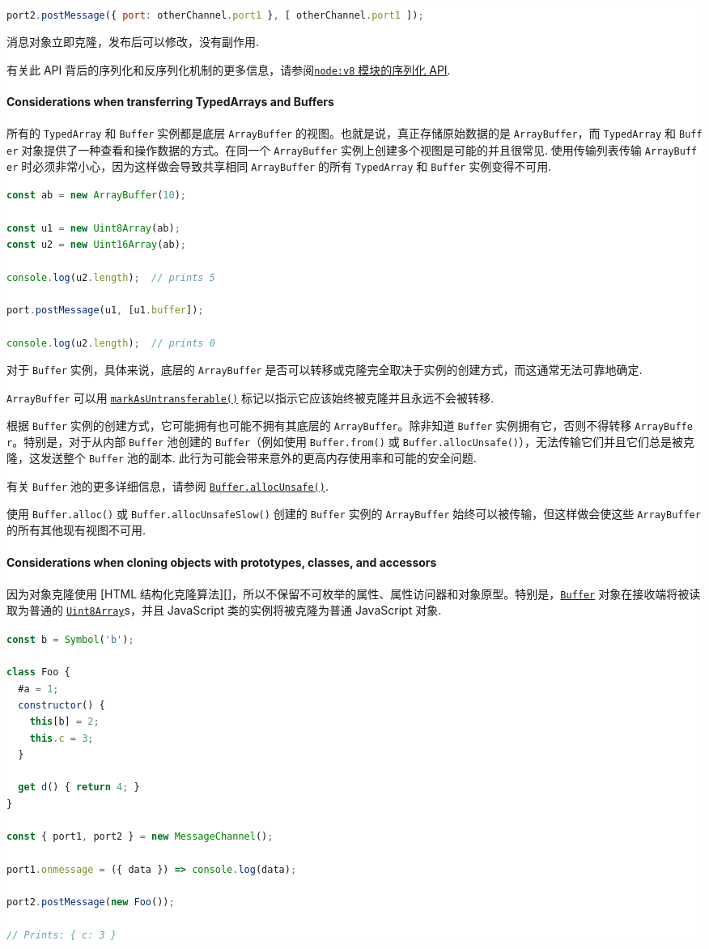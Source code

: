 ```js
port2.postMessage({ port: otherChannel.port1 }, [ otherChannel.port1 ]);
```

消息对象立即克隆，发布后可以修改，没有副作用.

有关此 API 背后的序列化和反序列化机制的更多信息，请参阅[`node:v8` 模块的序列化 API][v8.serdes].

#### Considerations when transferring TypedArrays and Buffers

所有的 `TypedArray` 和 `Buffer` 实例都是底层 `ArrayBuffer` 的视图。也就是说，真正存储原始数据的是 `ArrayBuffer`，而 `TypedArray` 和 `Buffer` 对象提供了一种查看和操作数据的方式。在同一个 `ArrayBuffer` 实例上创建多个视图是可能的并且很常见.
使用传输列表传输 `ArrayBuffer` 时必须非常小心，因为这样做会导致共享相同 `ArrayBuffer` 的所有 `TypedArray` 和 `Buffer` 实例变得不可用.

```js
const ab = new ArrayBuffer(10);

const u1 = new Uint8Array(ab);
const u2 = new Uint16Array(ab);

console.log(u2.length);  // prints 5

port.postMessage(u1, [u1.buffer]);

console.log(u2.length);  // prints 0
```

对于 `Buffer` 实例，具体来说，底层的 `ArrayBuffer` 是否可以转移或克隆完全取决于实例的创建方式，而这通常无法可靠地确定.

`ArrayBuffer` 可以用 [`markAsUntransferable()`][] 标记以指示它应该始终被克隆并且永远不会被转移.

根据 `Buffer` 实例的创建方式，它可能拥有也可能不拥有其底层的 `ArrayBuffer`。除非知道 `Buffer` 实例拥有它，否则不得转移 `ArrayBuffer`。特别是，对于从内部 `Buffer` 池创建的 `Buffer`（例如使用 `Buffer.from()` 或 `Buffer.allocUnsafe()`），无法传输它们并且它们总是被克隆，这发送整个 `Buffer` 池的副本.
此行为可能会带来意外的更高内存使用率和可能的安全问题.

有关 `Buffer` 池的更多详细信息，请参阅 [`Buffer.allocUnsafe()`][].

使用 `Buffer.alloc()` 或 `Buffer.allocUnsafeSlow()` 创建的 `Buffer` 实例的 `ArrayBuffer` 始终可以被传输，但这样做会使这些 `ArrayBuffer` 的所有其他现有视图不可用.

#### Considerations when cloning objects with prototypes, classes, and accessors

因为对象克隆使用 [HTML 结构化克隆算法][]，所以不保留不可枚举的属性、属性访问器和对象原型。特别是，[`Buffer`][] 对象在接收端将被读取为普通的 [`Uint8Array`][]s，并且 JavaScript 类的实例将被克隆为普通 JavaScript 对象.

```js
const b = Symbol('b');

class Foo {
  #a = 1;
  constructor() {
    this[b] = 2;
    this.c = 3;
  }

  get d() { return 4; }
}

const { port1, port2 } = new MessageChannel();

port1.onmessage = ({ data }) => console.log(data);

port2.postMessage(new Foo());

// Prints: { c: 3 }
```


[Addons worker support]: addons.md#worker-support
[ECMAScript module loader]: esm.md#data-imports
[HTML structured clone algorithm]: https://developer.mozilla.org/en-US/docs/Web/API/Web_Workers_API/Structured_clone_algorithm
[Signals events]: process.md#signal-events
[Web Workers]: https://developer.mozilla.org/en-US/docs/Web/API/Web_Workers_API
[`'close'` event]: #event-close
[`'exit'` event]: #event-exit
[`'online'` event]: #event-online
[`ArrayBuffer`]: https://developer.mozilla.org/en-US/docs/Web/JavaScript/Reference/Global_Objects/ArrayBuffer
[`AsyncResource`]: async_hooks.md#class-asyncresource
[`Buffer.allocUnsafe()`]: buffer.md#static-method-bufferallocunsafesize
[`Buffer`]: buffer.md
[`ERR_MISSING_MESSAGE_PORT_IN_TRANSFER_LIST`]: errors.md#err_missing_message_port_in_transfer_list
[`ERR_WORKER_NOT_RUNNING`]: errors.md#err_worker_not_running
[`EventTarget`]: https://developer.mozilla.org/en-US/docs/Web/API/EventTarget
[`FileHandle`]: fs.md#class-filehandle
[`MessagePort`]: #class-messageport
[`SharedArrayBuffer`]: https://developer.mozilla.org/en-US/docs/Web/JavaScript/Reference/Global_Objects/SharedArrayBuffer
[`Uint8Array`]: https://developer.mozilla.org/en-US/docs/Web/JavaScript/Reference/Global_Objects/Uint8Array
[`WebAssembly.Module`]: https://developer.mozilla.org/en-US/docs/Web/JavaScript/Reference/Global_Objects/WebAssembly/Module
[`Worker constructor options`]: #new-workerfilename-options
[`Worker`]: #class-worker
[`data:` URL]: https://developer.mozilla.org/en-US/docs/Web/HTTP/Basics_of_HTTP/Data_URIs
[`fs.close()`]: fs.md#fsclosefd-callback
[`fs.open()`]: fs.md#fsopenpath-flags-mode-callback
[`markAsUntransferable()`]: #workermarkasuntransferableobject
[`node:cluster` module]: cluster.md
[`perf_hooks.performance`]: perf_hooks.md#perf_hooksperformance
[`perf_hooks` `eventLoopUtilization()`]: perf_hooks.md#performanceeventlooputilizationutilization1-utilization2
[`port.on('message')`]: #event-message
[`port.onmessage()`]: https://developer.mozilla.org/en-US/docs/Web/API/MessagePort/onmessage
[`port.postMessage()`]: #portpostmessagevalue-transferlist
[`process.abort()`]: process.md#processabort
[`process.chdir()`]: process.md#processchdirdirectory
[`process.env`]: process.md#processenv
[`process.execArgv`]: process.md#processexecargv
[`process.exit()`]: process.md#processexitcode
[`process.stderr`]: process.md#processstderr
[`process.stdin`]: process.md#processstdin
[`process.stdout`]: process.md#processstdout
[`process.title`]: process.md#processtitle
[`require('node:worker_threads').isMainThread`]: #workerismainthread
[`require('node:worker_threads').parentPort.on('message')`]: #event-message
[`require('node:worker_threads').parentPort.postMessage()`]: #workerpostmessagevalue-transferlist
[`require('node:worker_threads').parentPort`]: #workerparentport
[`require('node:worker_threads').threadId`]: #workerthreadid
[`require('node:worker_threads').workerData`]: #workerworkerdata
[`trace_events`]: tracing.md
[`v8.getHeapSnapshot()`]: v8.md#v8getheapsnapshot
[`vm`]: vm.md
[`worker.SHARE_ENV`]: #workershare_env
[`worker.on('message')`]: #event-message_1
[`worker.postMessage()`]: #workerpostmessagevalue-transferlist
[`worker.terminate()`]: #workerterminate
[`worker.threadId`]: #workerthreadid_1
[async-resource-worker-pool]: async_context.md#using-asyncresource-for-a-worker-thread-pool
[browser `MessagePort`]: https://developer.mozilla.org/en-US/docs/Web/API/MessagePort
[child processes]: child_process.md
[contextified]: vm.md#what-does-it-mean-to-contextify-an-object
[v8.serdes]: v8.md#serialization-api